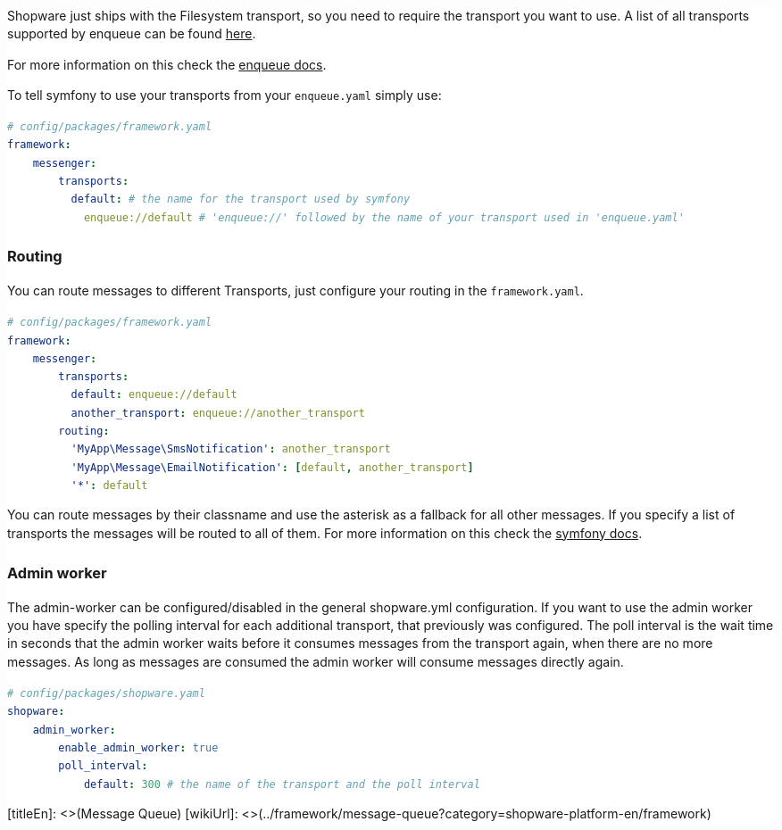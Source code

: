 Shopware just ships with the Filesystem transport, so you need to require the transport you want to use. 
A list of all transports supported by enqueue can be found [here](https://github.com/php-enqueue/enqueue-dev/tree/master/docs/transport).

For more information on this check the [enqueue docs](https://github.com/php-enqueue/enqueue-dev/blob/master/docs/bundle/config_reference.md).

To tell symfony to use your transports from your `enqueue.yaml` simply use:
```yaml
# config/packages/framework.yaml
framework:
    messenger:
        transports:
          default: # the name for the transport used by symfony
            enqueue://default # 'enqueue://' followed by the name of your transport used in 'enqueue.yaml'
``` 

### Routing

You can route messages to different Transports, just configure your routing in the `framework.yaml`.
```yaml
# config/packages/framework.yaml
framework:
    messenger:
        transports:
          default: enqueue://default
          another_transport: enqueue://another_transport
        routing: 
          'MyApp\Message\SmsNotification': another_transport
          'MyApp\Message\EmailNotification': [default, another_transport]
          '*': default
``` 

You can route messages by their classname and use the asterisk as a fallback for all other messages.
If you specify a list of transports the messages will be routed to all of them. 
For more information on this check the [symfony docs](https://symfony.com/doc/current/messenger.html#routing).

### Admin worker

The admin-worker can be configured/disabled in the general shopware.yml configuration.
If you want to use the admin worker you have specify the polling interval for each additional transport, that previously was configured.
The poll interval is the wait time in seconds that the admin worker waits before it consumes messages from the transport again, when there are no more messages.
As long as messages are consumed the admin worker will consume messages directly again.          
```yaml
# config/packages/shopware.yaml
shopware:
    admin_worker:
        enable_admin_worker: true
        poll_interval:
            default: 300 # the name of the transport and the poll interval
``` 

[titleEn]: <>(Message Queue)
[wikiUrl]: <>(../framework/message-queue?category=shopware-platform-en/framework)